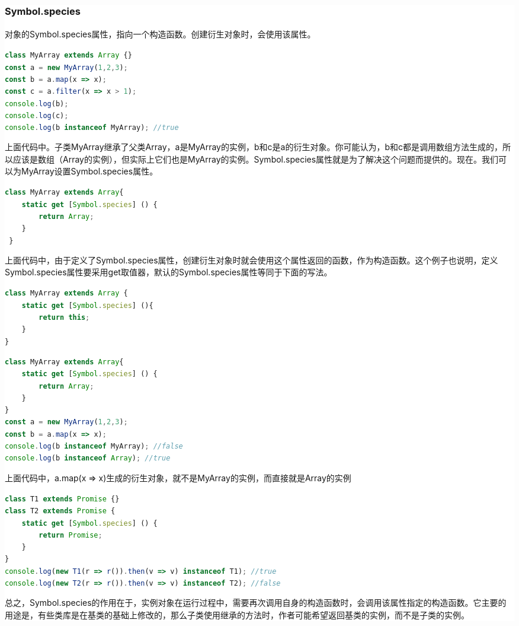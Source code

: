 ### Symbol.species
对象的Symbol.species属性，指向一个构造函数。创建衍生对象时，会使用该属性。

```javascript
class MyArray extends Array {}
const a = new MyArray(1,2,3);
const b = a.map(x => x);
const c = a.filter(x => x > 1);
console.log(b);
console.log(c);
console.log(b instanceof MyArray); //true
```
上面代码中。子类MyArray继承了父类Array，a是MyArray的实例，b和c是a的衍生对象。你可能认为，b和c都是调用数组方法生成的，所以应该是数组（Array的实例），但实际上它们也是MyArray的实例。Symbol.species属性就是为了解决这个问题而提供的。现在。我们可以为MyArray设置Symbol.species属性。

```javascript
class MyArray extends Array{
    static get [Symbol.species] () {
        return Array;
    }
 }
```
上面代码中，由于定义了Symbol.species属性，创建衍生对象时就会使用这个属性返回的函数，作为构造函数。这个例子也说明，定义Symbol.species属性要采用get取值器，默认的Symbol.species属性等同于下面的写法。
```javascript
class MyArray extends Array {
    static get [Symbol.species] (){
        return this;
    }
}
```
```javascript
class MyArray extends Array{
    static get [Symbol.species] () {
        return Array;
    }
}
const a = new MyArray(1,2,3);
const b = a.map(x => x);
console.log(b instanceof MyArray); //false
console.log(b instanceof Array); //true
```
上面代码中，a.map(x => x)生成的衍生对象，就不是MyArray的实例，而直接就是Array的实例
```javascript
class T1 extends Promise {}
class T2 extends Promise {
    static get [Symbol.species] () {
        return Promise;
    }
}
console.log(new T1(r => r()).then(v => v) instanceof T1); //true
console.log(new T2(r => r()).then(v => v) instanceof T2); //false
```
总之，Symbol.species的作用在于，实例对象在运行过程中，需要再次调用自身的构造函数时，会调用该属性指定的构造函数。它主要的用途是，有些类库是在基类的基础上修改的，那么子类使用继承的方法时，作者可能希望返回基类的实例，而不是子类的实例。
